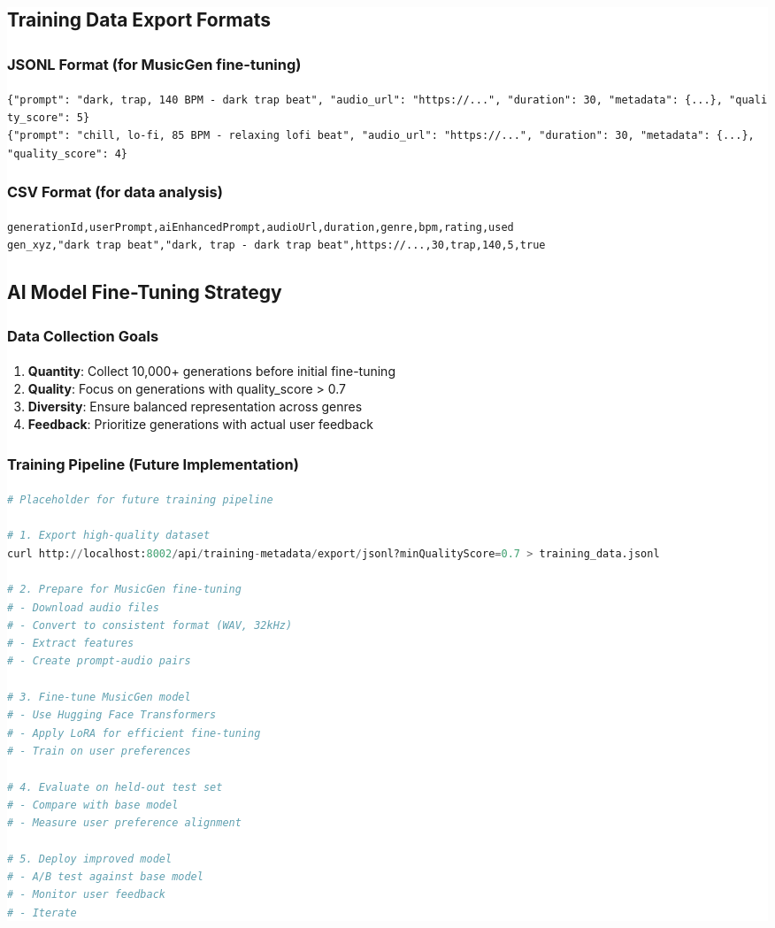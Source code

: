 ```bash
```

## Training Data Export Formats

### JSONL Format (for MusicGen fine-tuning)

```jsonl
{"prompt": "dark, trap, 140 BPM - dark trap beat", "audio_url": "https://...", "duration": 30, "metadata": {...}, "quality_score": 5}
{"prompt": "chill, lo-fi, 85 BPM - relaxing lofi beat", "audio_url": "https://...", "duration": 30, "metadata": {...}, "quality_score": 4}
```

### CSV Format (for data analysis)

```csv
generationId,userPrompt,aiEnhancedPrompt,audioUrl,duration,genre,bpm,rating,used
gen_xyz,"dark trap beat","dark, trap - dark trap beat",https://...,30,trap,140,5,true
```

## AI Model Fine-Tuning Strategy

### Data Collection Goals

1. **Quantity**: Collect 10,000+ generations before initial fine-tuning
2. **Quality**: Focus on generations with quality_score > 0.7
3. **Diversity**: Ensure balanced representation across genres
4. **Feedback**: Prioritize generations with actual user feedback

### Training Pipeline (Future Implementation)

```python
# Placeholder for future training pipeline

# 1. Export high-quality dataset
curl http://localhost:8002/api/training-metadata/export/jsonl?minQualityScore=0.7 > training_data.jsonl

# 2. Prepare for MusicGen fine-tuning
# - Download audio files
# - Convert to consistent format (WAV, 32kHz)
# - Extract features
# - Create prompt-audio pairs

# 3. Fine-tune MusicGen model
# - Use Hugging Face Transformers
# - Apply LoRA for efficient fine-tuning
# - Train on user preferences

# 4. Evaluate on held-out test set
# - Compare with base model
# - Measure user preference alignment

# 5. Deploy improved model
# - A/B test against base model
# - Monitor user feedback
# - Iterate
```
